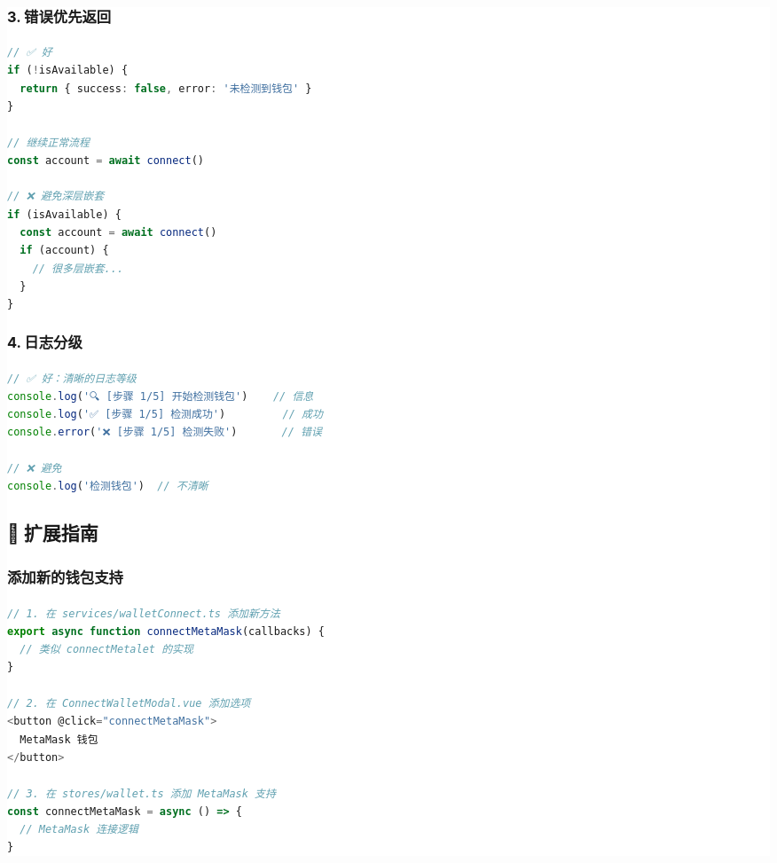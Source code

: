 ### 3. 错误优先返回

```typescript
// ✅ 好
if (!isAvailable) {
  return { success: false, error: '未检测到钱包' }
}

// 继续正常流程
const account = await connect()

// ❌ 避免深层嵌套
if (isAvailable) {
  const account = await connect()
  if (account) {
    // 很多层嵌套...
  }
}
```

### 4. 日志分级

```typescript
// ✅ 好：清晰的日志等级
console.log('🔍 [步骤 1/5] 开始检测钱包')    // 信息
console.log('✅ [步骤 1/5] 检测成功')         // 成功
console.error('❌ [步骤 1/5] 检测失败')       // 错误

// ❌ 避免
console.log('检测钱包')  // 不清晰
```

## 🔄 扩展指南

### 添加新的钱包支持

```typescript
// 1. 在 services/walletConnect.ts 添加新方法
export async function connectMetaMask(callbacks) {
  // 类似 connectMetalet 的实现
}

// 2. 在 ConnectWalletModal.vue 添加选项
<button @click="connectMetaMask">
  MetaMask 钱包
</button>

// 3. 在 stores/wallet.ts 添加 MetaMask 支持
const connectMetaMask = async () => {
  // MetaMask 连接逻辑
}
```
